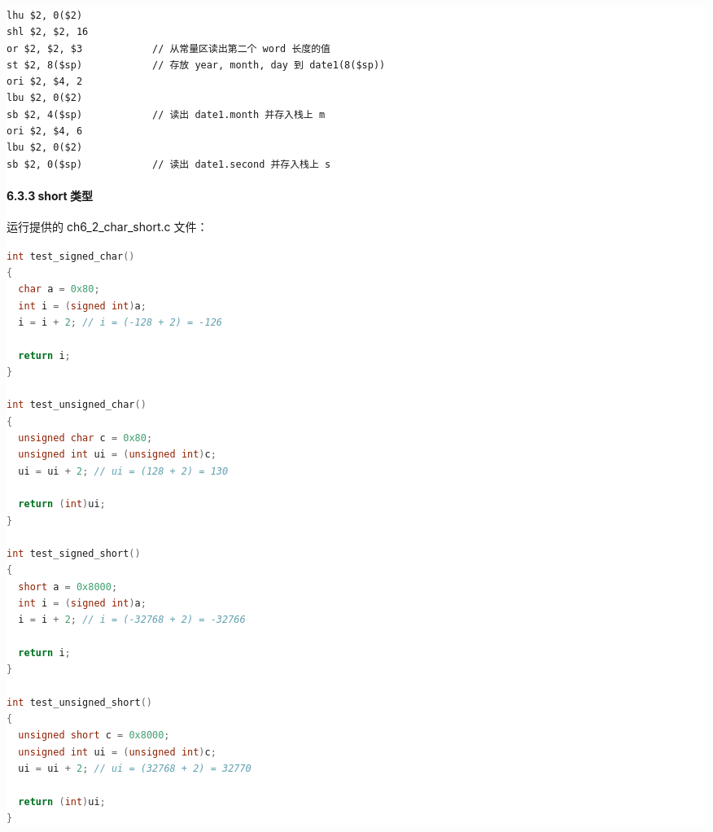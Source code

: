 ```
lhu $2, 0($2)
shl $2, $2, 16
or $2, $2, $3            // 从常量区读出第二个 word 长度的值
st $2, 8($sp)            // 存放 year, month, day 到 date1(8($sp))
ori $2, $4, 2
lbu $2, 0($2)
sb $2, 4($sp)            // 读出 date1.month 并存入栈上 m
ori $2, $4, 6
lbu $2, 0($2)
sb $2, 0($sp)            // 读出 date1.second 并存入栈上 s
```

#### 6.3.3 short 类型

运行提供的 ch6_2_char_short.c 文件：

```c
int test_signed_char()
{
  char a = 0x80;
  int i = (signed int)a;
  i = i + 2; // i = (-128 + 2) = -126

  return i;
}

int test_unsigned_char()
{
  unsigned char c = 0x80;
  unsigned int ui = (unsigned int)c;
  ui = ui + 2; // ui = (128 + 2) = 130

  return (int)ui;
}

int test_signed_short()
{
  short a = 0x8000;
  int i = (signed int)a;
  i = i + 2; // i = (-32768 + 2) = -32766

  return i;
}

int test_unsigned_short()
{
  unsigned short c = 0x8000;
  unsigned int ui = (unsigned int)c;
  ui = ui + 2; // ui = (32768 + 2) = 32770

  return (int)ui;
}
```
